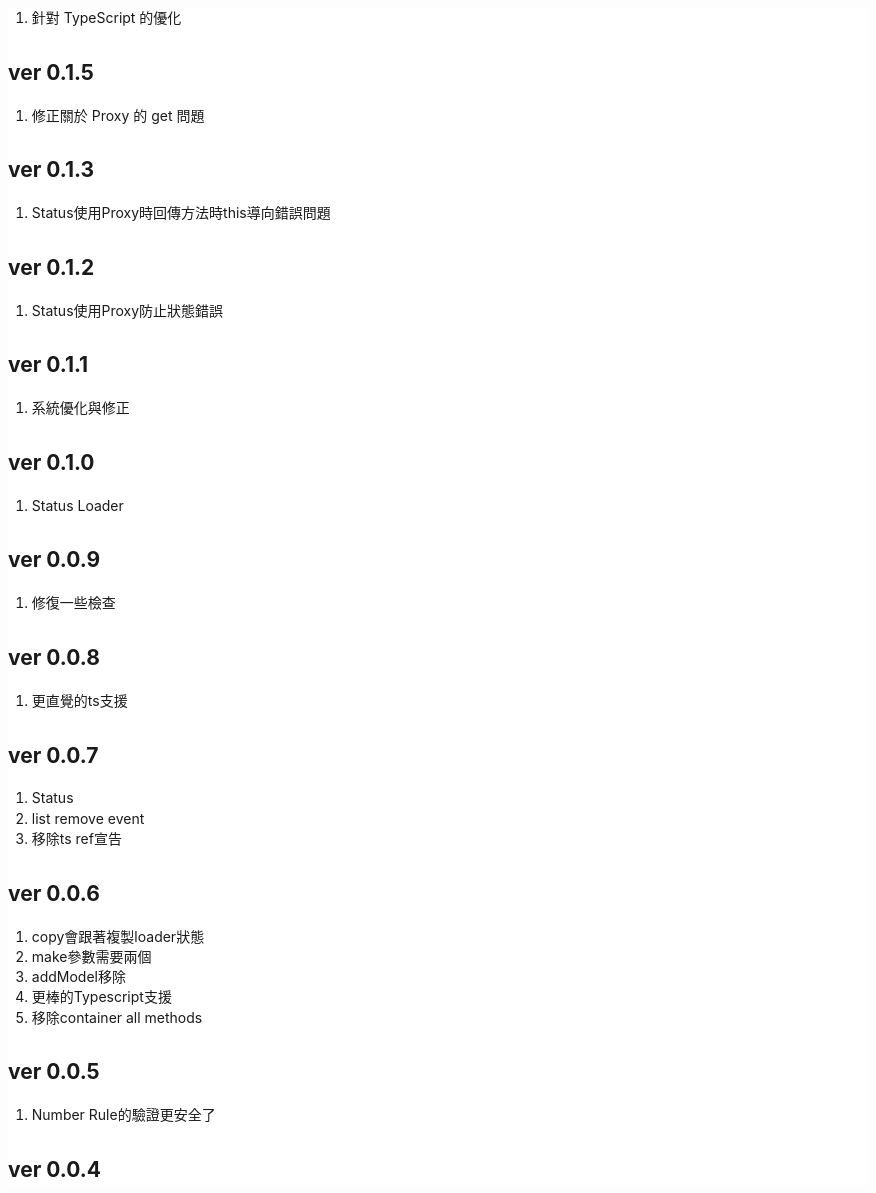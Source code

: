 1. 針對 TypeScript 的優化

## ver 0.1.5

1. 修正關於 Proxy 的 get 問題

## ver 0.1.3

1. Status使用Proxy時回傳方法時this導向錯誤問題

## ver 0.1.2

1. Status使用Proxy防止狀態錯誤

## ver 0.1.1

1. 系統優化與修正

## ver 0.1.0

1. Status Loader

## ver 0.0.9

1. 修復一些檢查

## ver 0.0.8

1. 更直覺的ts支援

## ver 0.0.7

1. Status
2. list remove event
3. 移除ts ref宣告

## ver 0.0.6

1. copy會跟著複製loader狀態
2. make參數需要兩個
3. addModel移除
4. 更棒的Typescript支援
5. 移除container all methods

## ver 0.0.5

1. Number Rule的驗證更安全了

## ver 0.0.4
